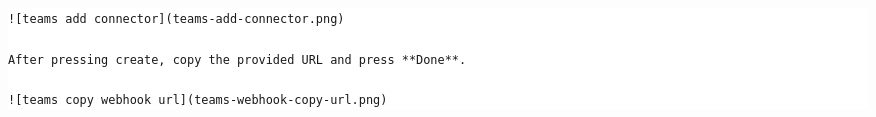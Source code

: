     ![teams add connector](teams-add-connector.png)

    After pressing create, copy the provided URL and press **Done**.

    ![teams copy webhook url](teams-webhook-copy-url.png)
